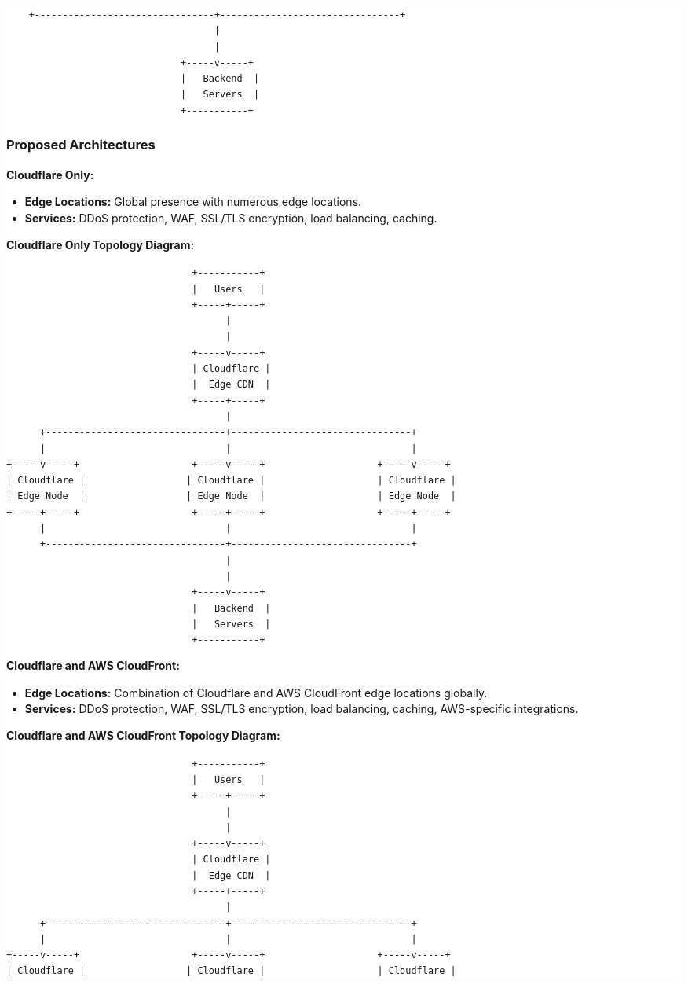   ```
      +--------------------------------+--------------------------------+
                                       |
                                       |
                                 +-----v-----+
                                 |   Backend  |
                                 |   Servers  |
                                 +-----------+
```

### Proposed Architectures

**Cloudflare Only:**
- **Edge Locations:** Global presence with numerous edge locations.
- **Services:** DDoS protection, WAF, SSL/TLS encryption, load balancing, caching.

**Cloudflare Only Topology Diagram:**
```
                                 +-----------+
                                 |   Users   |
                                 +-----+-----+
                                       |
                                       |
                                 +-----v-----+
                                 | Cloudflare |
                                 |  Edge CDN  |
                                 +-----+-----+
                                       |
      +--------------------------------+--------------------------------+
      |                                |                                |
+-----v-----+                    +-----v-----+                    +-----v-----+
| Cloudflare |                  | Cloudflare |                    | Cloudflare |
| Edge Node  |                  | Edge Node  |                    | Edge Node  |
+-----+-----+                    +-----+-----+                    +-----+-----+
      |                                |                                |
      +--------------------------------+--------------------------------+
                                       |
                                       |
                                 +-----v-----+
                                 |   Backend  |
                                 |   Servers  |
                                 +-----------+

```

**Cloudflare and AWS CloudFront:**
- **Edge Locations:** Combination of Cloudflare and AWS CloudFront edge locations globally.
- **Services:** DDoS protection, WAF, SSL/TLS encryption, load balancing, caching, AWS-specific integrations.

**Cloudflare and AWS CloudFront Topology Diagram:**
```
                                 +-----------+
                                 |   Users   |
                                 +-----+-----+
                                       |
                                       |
                                 +-----v-----+
                                 | Cloudflare |
                                 |  Edge CDN  |
                                 +-----+-----+
                                       |
      +--------------------------------+--------------------------------+
      |                                |                                |
+-----v-----+                    +-----v-----+                    +-----v-----+
| Cloudflare |                  | Cloudflare |                    | Cloudflare |
```